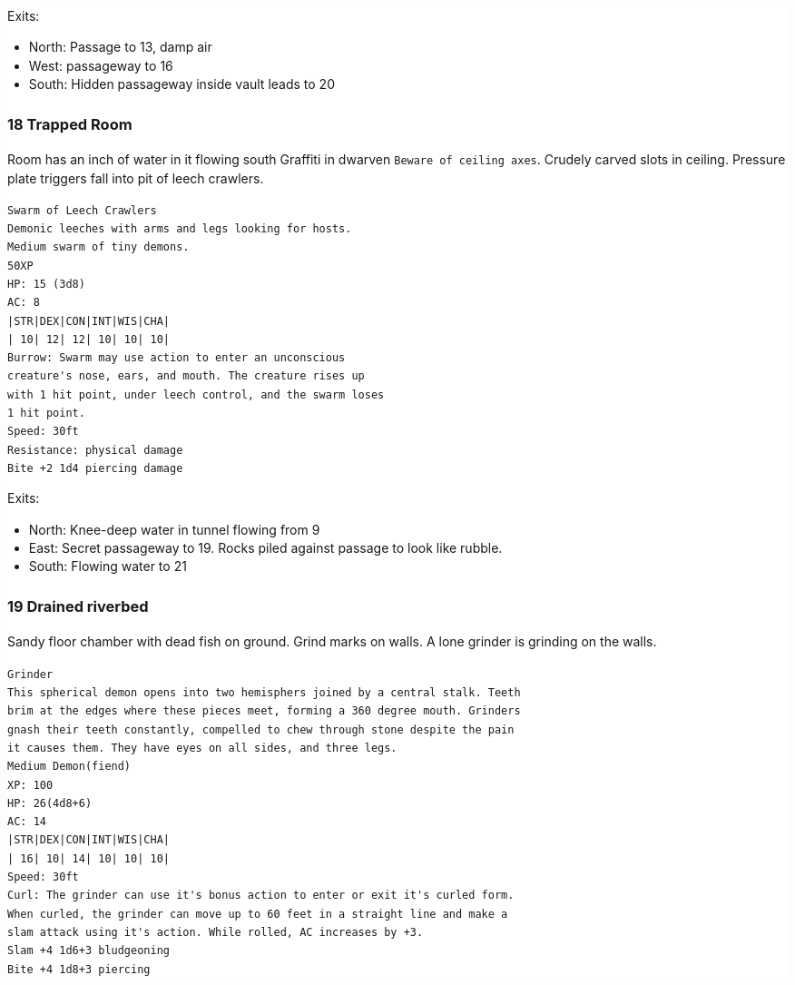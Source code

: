 Exits:
- North: Passage to 13, damp air
- West: passageway to 16
- South: Hidden passageway inside vault leads to 20

### 18 Trapped Room
Room has an inch of water in it flowing south
Graffiti in dwarven `Beware of ceiling axes`. Crudely carved slots in ceiling.
Pressure plate triggers fall into pit of leech crawlers.

```
Swarm of Leech Crawlers
Demonic leeches with arms and legs looking for hosts.
Medium swarm of tiny demons.
50XP
HP: 15 (3d8)
AC: 8
|STR|DEX|CON|INT|WIS|CHA|
| 10| 12| 12| 10| 10| 10|
Burrow: Swarm may use action to enter an unconscious
creature's nose, ears, and mouth. The creature rises up
with 1 hit point, under leech control, and the swarm loses 
1 hit point.
Speed: 30ft
Resistance: physical damage
Bite +2 1d4 piercing damage
```

Exits:
- North: Knee-deep water in tunnel flowing from 9
- East: Secret passageway to 19. Rocks piled against passage to look like rubble. 
- South: Flowing water to 21

### 19 Drained riverbed
Sandy floor chamber with dead fish on ground. Grind marks on walls.
A lone grinder is grinding on the walls.

```
Grinder
This spherical demon opens into two hemisphers joined by a central stalk. Teeth
brim at the edges where these pieces meet, forming a 360 degree mouth. Grinders
gnash their teeth constantly, compelled to chew through stone despite the pain 
it causes them. They have eyes on all sides, and three legs.
Medium Demon(fiend)
XP: 100
HP: 26(4d8+6)
AC: 14
|STR|DEX|CON|INT|WIS|CHA|
| 16| 10| 14| 10| 10| 10|
Speed: 30ft
Curl: The grinder can use it's bonus action to enter or exit it's curled form.
When curled, the grinder can move up to 60 feet in a straight line and make a
slam attack using it's action. While rolled, AC increases by +3.
Slam +4 1d6+3 bludgeoning
Bite +4 1d8+3 piercing
```
